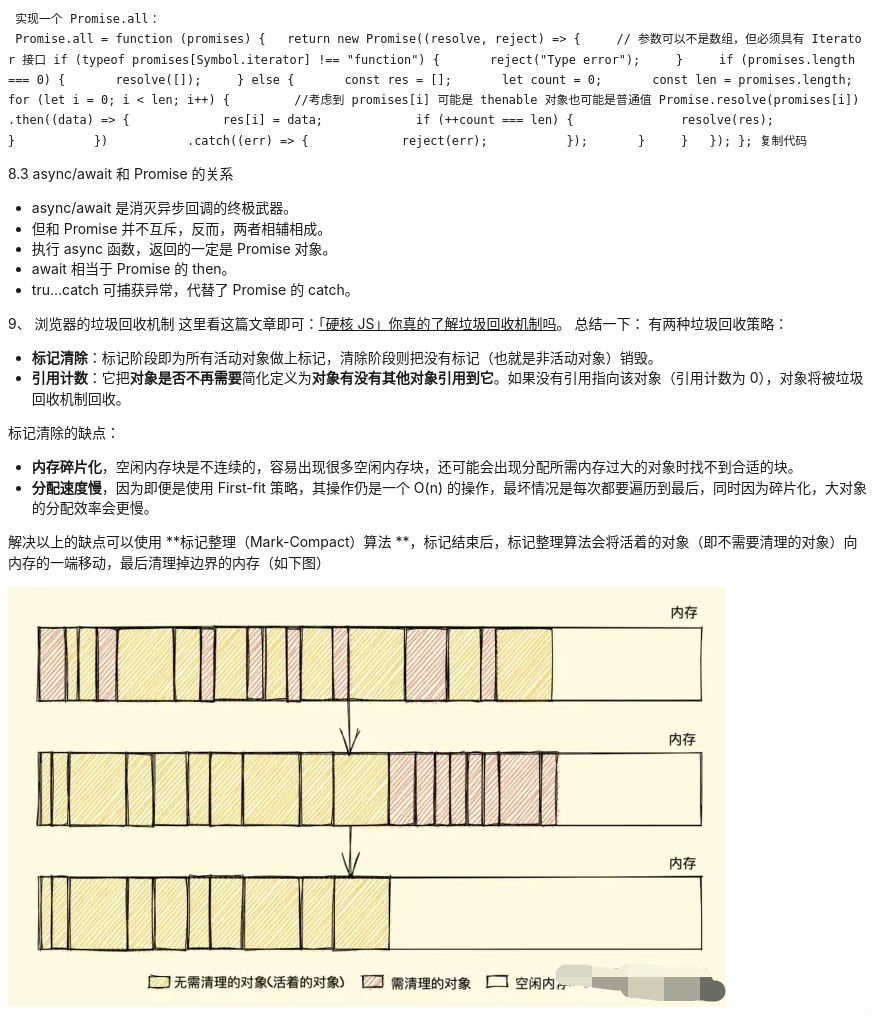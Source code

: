 ```text
 实现一个 Promise.all：
 Promise.all = function (promises) {   return new Promise((resolve, reject) => {     // 参数可以不是数组，但必须具有 Iterator 接口 if (typeof promises[Symbol.iterator] !== "function") {       reject("Type error");     }     if (promises.length === 0) {       resolve([]);     } else {       const res = [];       let count = 0;       const len = promises.length;       for (let i = 0; i < len; i++) {         //考虑到 promises[i] 可能是 thenable 对象也可能是普通值 Promise.resolve(promises[i])           .then((data) => {             res[i] = data;             if (++count === len) {               resolve(res);             }           })           .catch((err) => {             reject(err);           });       }     }   }); }; 复制代码
```

8.3 async/await 和 Promise 的关系

- async/await 是消灭异步回调的终极武器。
- 但和 Promise 并不互斥，反而，两者相辅相成。
- 执行 async 函数，返回的一定是 Promise 对象。
- await 相当于 Promise 的 then。
- tru...catch 可捕获异常，代替了 Promise 的 catch。

9、 浏览器的垃圾回收机制
这里看这篇文章即可：[「硬核 JS」你真的了解垃圾回收机制吗](https://link.zhihu.com/?target=https%3A//juejin.cn/post/6981588276356317214)。
总结一下：
有两种垃圾回收策略：

- **标记清除**：标记阶段即为所有活动对象做上标记，清除阶段则把没有标记（也就是非活动对象）销毁。
- **引用计数**：它把**对象是否不再需要**简化定义为**对象有没有其他对象引用到它**。如果没有引用指向该对象（引用计数为 0），对象将被垃圾回收机制回收。

标记清除的缺点：

- **内存碎片化**，空闲内存块是不连续的，容易出现很多空闲内存块，还可能会出现分配所需内存过大的对象时找不到合适的块。
- **分配速度慢**，因为即便是使用 First-fit 策略，其操作仍是一个 O(n) 的操作，最坏情况是每次都要遍历到最后，同时因为碎片化，大对象的分配效率会更慢。

解决以上的缺点可以使用 **标记整理（Mark-Compact）算法 **，标记结束后，标记整理算法会将活着的对象（即不需要清理的对象）向内存的一端移动，最后清理掉边界的内存（如下图）

![img](./assets/img/interview/7.png)
